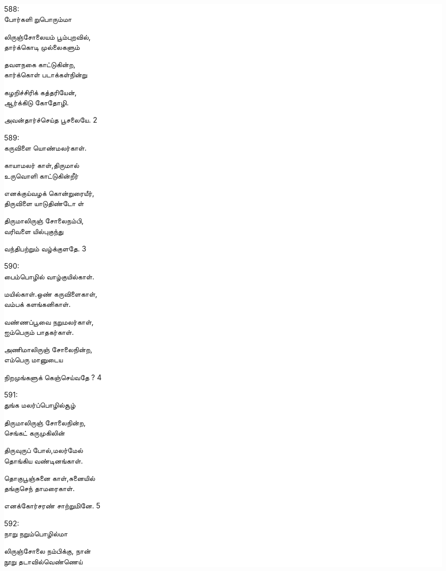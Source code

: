 588:  
போர்களி றுபொரும்மா  

லிருஞ்சோலையம் பூம்புறவில்,  
தார்க்கொடி முல்லைகளும்  

தவளநகை காட்டுகின்ற,  
கார்க்கொள் படாக்கள்நின்று  

கழறிச்சிரிக் கத்தரியேன்,  
ஆர்க்கிடு கோதோழி.  

அவன்தார்ச்செய்த பூசலையே. 2  
  
589:  
கருவிளை யொண்மலர்காள்.  

காயாமலர் காள்,திருமால்  
உருவொளி காட்டுகின்றீர்  

எனக்குய்வழக் கொன்றுரையீர்,  
திருவிளை யாடுதிண்டோ ள்  

திருமாலிருஞ் சோலைநம்பி,  
வரிவளை யில்புகுந்து  

வந்திபற்றும் வழ்க்குளதே. 3  
  
590:  
பைம்பொழில் வாழ்குயில்காள்.  

மயில்காள்.ஒண் கருவிளைகாள்,  
வம்பக் களங்கனிகாள்.  

வண்ணப்பூவை நறுமலர்காள்,  
ஐம்பெரும் பாதகர்காள்.  

அணிமாலிருஞ் சோலைநின்ற,  
எம்பெரு மானுடைய  

நிறமுங்களுக் கெஞ்செய்வதே ? 4  
  
591:  
துங்க மலர்ப்பொழில்சூழ்  

திருமாலிருஞ் சோலைநின்ற,  
செங்கட் கருமுகிலின்  

திருவுருப் போல்,மலர்மேல்  
தொங்கிய வண்டினங்காள்.  

தொகுபூஞ்சுனை காள்,சுனையில்  
தங்குசெந் தாமரைகாள்.  

எனக்கோர்சரண் சாற்றுமினே. 5  
  
592:  
நாறு நறும்பொழில்மா  

லிருஞ்சோலை நம்பிக்கு, நான்  
நூறு தடாவில்வெண்ணெய்  
